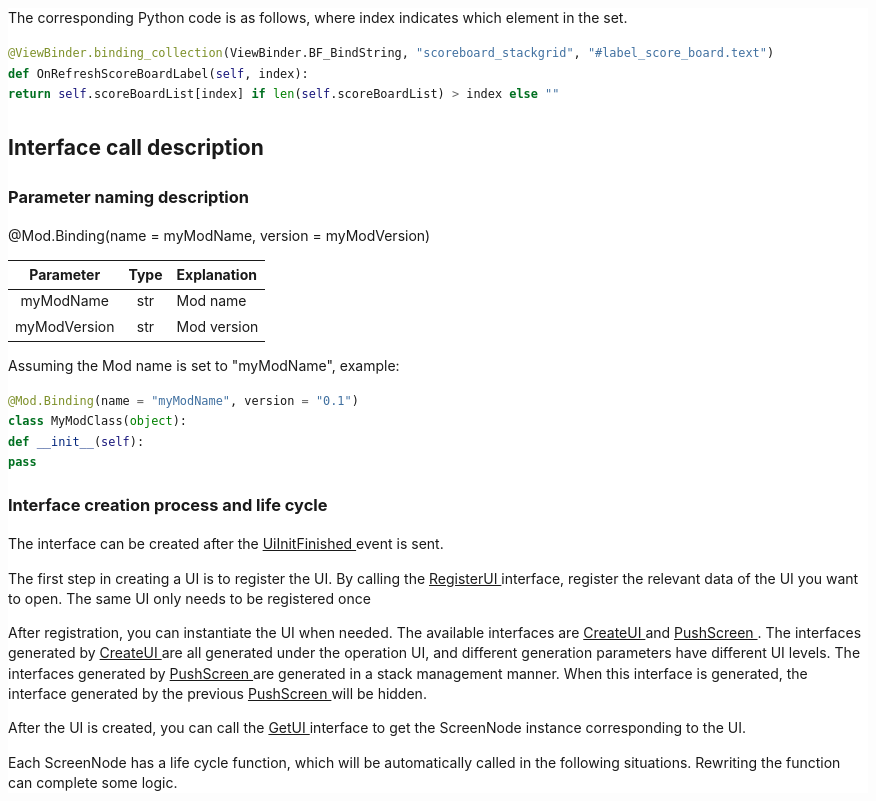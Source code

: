 The corresponding Python code is as follows, where index indicates which element in the set. 

```python 
@ViewBinder.binding_collection(ViewBinder.BF_BindString, "scoreboard_stackgrid", "#label_score_board.text") 
def OnRefreshScoreBoardLabel(self, index): 
return self.scoreBoardList[index] if len(self.scoreBoardList) > index else "" 
``` 

## Interface call description 

### Parameter naming description 

@Mod.Binding(name = myModName, version = myModVersion) 

| Parameter | Type | Explanation | 
| :----------: | :--: | :------ | 
| myModName | str | Mod name | 
| myModVersion | str | Mod version | 

Assuming the Mod name is set to "myModName", example: 
```python 
@Mod.Binding(name = "myModName", version = "0.1") 
class MyModClass(object): 
def __init__(self): 
pass 
``` 

### Interface creation process and life cycle 


The interface can be created after the <a href="../../mcdocs/1-ModAPI/事件/UI.html#uiinitfinished" rel="noopenner"> UiInitFinished </a> event is sent. 

The first step in creating a UI is to register the UI. By calling the <a href="../../mcdocs/1-ModAPI/界面/自定义UI/通用.html#registerui" rel="noopenner"> RegisterUI </a> interface, register the relevant data of the UI you want to open. The same UI only needs to be registered once 

After registration, you can instantiate the UI when needed. The available interfaces are <a href="../../mcdocs/1-ModAPI/接口/自定义UI/通用.html#createui" rel="noopenner"> CreateUI </a> and <a href="../../mcdocs/1-ModAPI/接口/自定义UI/通用.html#pushscreen" rel="noopenner"> PushScreen </a>. The interfaces generated by <a href="../../mcdocs/1-ModAPI/接口/自定义UI/通用.html#createui" rel="noopenner"> CreateUI </a> are all generated under the operation UI, and different generation parameters have different UI levels. The interfaces generated by <a href="../../mcdocs/1-ModAPI/界面/自定义UI/通用.html#pushscreen" rel="noopenner"> PushScreen </a> are generated in a stack management manner. When this interface is generated, the interface generated by the previous <a href="../../mcdocs/1-ModAPI/界面/自定义UI/通用.html#pushscreen" rel="noopenner"> PushScreen </a> will be hidden. 

After the UI is created, you can call the <a href="../../mcdocs/1-ModAPI/接口/自定义UI/通用.html#getui" rel="noopenner"> GetUI </a> interface to get the ScreenNode instance corresponding to the UI. 

Each ScreenNode has a life cycle function, which will be automatically called in the following situations. Rewriting the function can complete some logic. 
